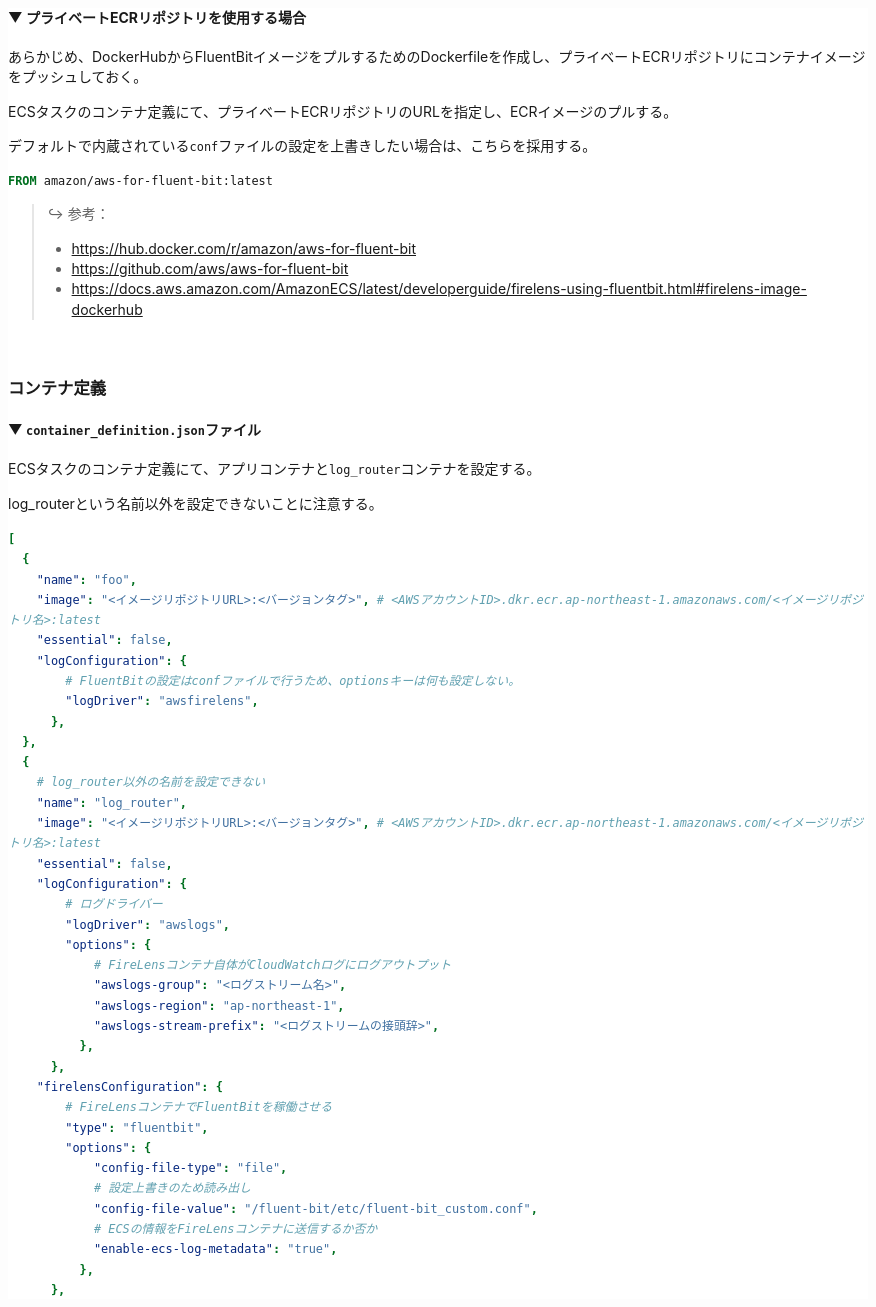#### ▼ プライベートECRリポジトリを使用する場合

あらかじめ、DockerHubからFluentBitイメージをプルするためのDockerfileを作成し、プライベートECRリポジトリにコンテナイメージをプッシュしておく。

ECSタスクのコンテナ定義にて、プライベートECRリポジトリのURLを指定し、ECRイメージのプルする。

デフォルトで内蔵されている`conf`ファイルの設定を上書きしたい場合は、こちらを採用する。

```dockerfile
FROM amazon/aws-for-fluent-bit:latest
```

> ↪️ 参考：
>
> - https://hub.docker.com/r/amazon/aws-for-fluent-bit
> - https://github.com/aws/aws-for-fluent-bit
> - https://docs.aws.amazon.com/AmazonECS/latest/developerguide/firelens-using-fluentbit.html#firelens-image-dockerhub

<br>

### コンテナ定義

#### ▼ `container_definition.json`ファイル

ECSタスクのコンテナ定義にて、アプリコンテナと`log_router`コンテナを設定する。

log_routerという名前以外を設定できないことに注意する。

```yaml
[
  {
    "name": "foo",
    "image": "<イメージリポジトリURL>:<バージョンタグ>", # <AWSアカウントID>.dkr.ecr.ap-northeast-1.amazonaws.com/<イメージリポジトリ名>:latest
    "essential": false,
    "logConfiguration": {
        # FluentBitの設定はconfファイルで行うため、optionsキーは何も設定しない。
        "logDriver": "awsfirelens",
      },
  },
  {
    # log_router以外の名前を設定できない
    "name": "log_router",
    "image": "<イメージリポジトリURL>:<バージョンタグ>", # <AWSアカウントID>.dkr.ecr.ap-northeast-1.amazonaws.com/<イメージリポジトリ名>:latest
    "essential": false,
    "logConfiguration": {
        # ログドライバー
        "logDriver": "awslogs",
        "options": {
            # FireLensコンテナ自体がCloudWatchログにログアウトプット
            "awslogs-group": "<ログストリーム名>",
            "awslogs-region": "ap-northeast-1",
            "awslogs-stream-prefix": "<ログストリームの接頭辞>",
          },
      },
    "firelensConfiguration": {
        # FireLensコンテナでFluentBitを稼働させる
        "type": "fluentbit",
        "options": {
            "config-file-type": "file",
            # 設定上書きのため読み出し
            "config-file-value": "/fluent-bit/etc/fluent-bit_custom.conf",
            # ECSの情報をFireLensコンテナに送信するか否か
            "enable-ecs-log-metadata": "true",
          },
      },
```